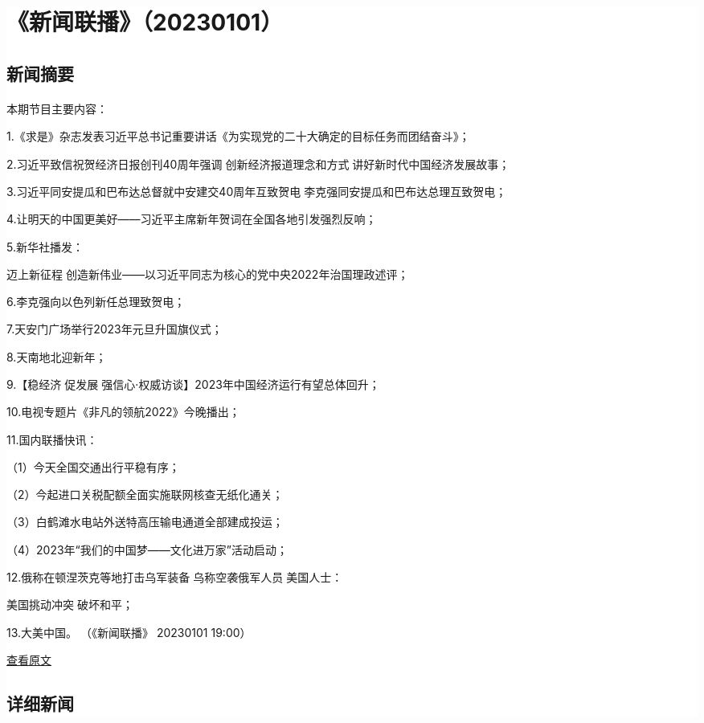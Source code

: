 # 《新闻联播》（20230101）

## 新闻摘要

本期节目主要内容：


1.《求是》杂志发表习近平总书记重要讲话《为实现党的二十大确定的目标任务而团结奋斗》；


2.习近平致信祝贺经济日报创刊40周年强调 创新经济报道理念和方式 讲好新时代中国经济发展故事；


3.习近平同安提瓜和巴布达总督就中安建交40周年互致贺电 李克强同安提瓜和巴布达总理互致贺电；


4.让明天的中国更美好——习近平主席新年贺词在全国各地引发强烈反响；


5.新华社播发：

迈上新征程 创造新伟业——以习近平同志为核心的党中央2022年治国理政述评；


6.李克强向以色列新任总理致贺电；


7.天安门广场举行2023年元旦升国旗仪式；


8.天南地北迎新年；


9.【稳经济 促发展 强信心·权威访谈】2023年中国经济运行有望总体回升；


10.电视专题片《非凡的领航2022》今晚播出；


11.国内联播快讯：


（1）今天全国交通出行平稳有序；


（2）今起进口关税配额全面实施联网核查无纸化通关；


（3）白鹤滩水电站外送特高压输电通道全部建成投运；


（4）2023年“我们的中国梦——文化进万家”活动启动；


12.俄称在顿涅茨克等地打击乌军装备 乌称空袭俄军人员 美国人士：

美国挑动冲突 破坏和平；


13.大美中国。
（《新闻联播》 20230101 19:00）

[查看原文](https://tv.cctv.com/2023/01/01/VIDEcgj1hDb8oXfcyLCb6Jyy230101.shtml)

## 详细新闻
